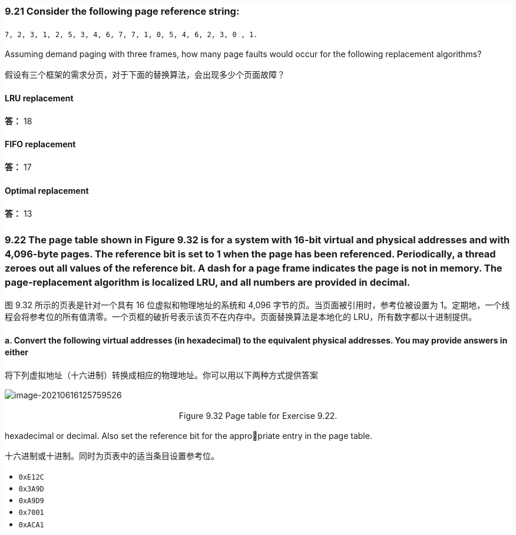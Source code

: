 

### 9.21 Consider the following page reference string:

`7, 2, 3, 1, 2, 5, 3, 4, 6, 7, 7, 1, 0, 5, 4, 6, 2, 3, 0 , 1.`

Assuming demand paging with three frames, how many page faults would occur for the following replacement algorithms?

假设有三个框架的需求分页，对于下面的替换算法，会出现多少个页面故障？

#### LRU replacement

**答：** 18

#### FIFO replacement

**答：** 17

#### Optimal replacement

**答：** 13





### 9.22 The page table shown in Figure 9.32 is for a system with 16-bit virtual and physical addresses and with 4,096-byte pages. The reference bit is set to 1 when the page has been referenced. Periodically, a thread zeroes out all values of the reference bit. A dash for a page frame indicates the page is not in memory. The page-replacement algorithm is localized LRU, and all numbers are provided in decimal.

图 9.32 所示的页表是针对一个具有 16 位虚拟和物理地址的系统和 4,096 字节的页。当页面被引用时，参考位被设置为 1。定期地，一个线程会将参考位的所有值清零。一个页框的破折号表示该页不在内存中。页面替换算法是本地化的 LRU，所有数字都以十进制提供。

#### a. Convert the following virtual addresses (in hexadecimal) to the equivalent physical addresses. You may provide answers in either

将下列虚拟地址（十六进制）转换成相应的物理地址。你可以用以下两种方式提供答案



![image-20210616125759526](http://framist-bucket-openread.oss-cn-shanghai.aliyuncs.com/img/2023/08/15/20230815203909-2.png)

<center>Figure 9.32 Page table for Exercise 9.22.</center>

hexadecimal or decimal. Also set the reference bit for the appropriate entry in the page table.

十六进制或十进制。同时为页表中的适当条目设置参考位。


- `0xE12C`
- `0x3A9D`
- `0xA9D9`
- `0x7001`
- `0xACA1`
